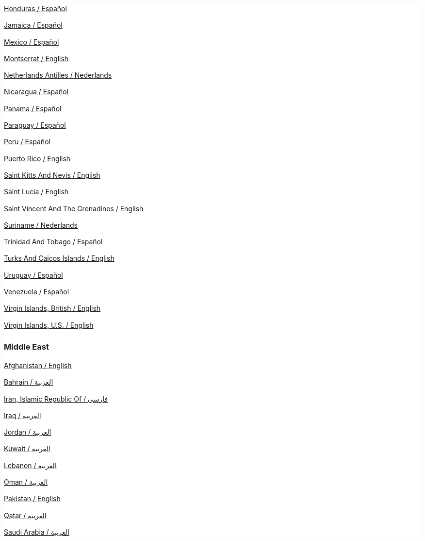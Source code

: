 [Honduras / Español](https://www2.samsungknox.com/en/privacy-policy-es_US)

[Jamaica / Español](https://www2.samsungknox.com/en/privacy-policy-es_US)

[Mexico / Español](https://www2.samsungknox.com/en/privacy-policy-es_US)

[Montserrat / English](https://www2.samsungknox.com/en/privacy-policy?noRedirect)

[Netherlands Antilles / Nederlands](https://www2.samsungknox.com/en/privacy-policy-nl)

[Nicaragua / Español](https://www2.samsungknox.com/en/privacy-policy-es_US)

[Panama / Español](https://www2.samsungknox.com/en/privacy-policy-es_US)

[Paraguay / Español](https://www2.samsungknox.com/en/privacy-policy-es_US)

[Peru / Español](https://www2.samsungknox.com/en/privacy-policy-es_US)

[Puerto Rico / English](https://www2.samsungknox.com/en/privacy-policy?noRedirect)

[Saint Kitts And Nevis / English](https://www2.samsungknox.com/en/privacy-policy?noRedirect)

[Saint Lucia / English](https://www2.samsungknox.com/en/privacy-policy?noRedirect)

[Saint Vincent And The Grenadines / English](https://www2.samsungknox.com/en/privacy-policy?noRedirect)

[Suriname / Nederlands](https://www2.samsungknox.com/en/privacy-policy-nl)

[Trinidad And Tobago / Español](https://www2.samsungknox.com/en/privacy-policy-es_US)

[Turks And Caicos Islands / English](https://www2.samsungknox.com/en/privacy-policy?noRedirect)

[Uruguay / Español](https://www2.samsungknox.com/en/privacy-policy-es_US)

[Venezuela / Español](https://www2.samsungknox.com/en/privacy-policy-es_US)

[Virgin Islands, British / English](https://www2.samsungknox.com/en/privacy-policy?noRedirect)

[Virgin Islands, U.S. / English](https://www2.samsungknox.com/en/privacy-policy?noRedirect)

### Middle East

[Afghanistan / English](https://www2.samsungknox.com/en/privacy-policy?noRedirect)

[Bahrain / العربية](https://www2.samsungknox.com/en/privacy-policy-ar)

[Iran, Islamic Republic Of / فارسی](https://www2.samsungknox.com/en/privacy-policy-fa)

[Iraq / العربية](https://www2.samsungknox.com/en/privacy-policy-ar)

[Jordan / العربية](https://www2.samsungknox.com/en/privacy-policy-ar)

[Kuwait / العربية](https://www2.samsungknox.com/en/privacy-policy-ar)

[Lebanon / العربية](https://www2.samsungknox.com/en/privacy-policy-ar)

[Oman / العربية](https://www2.samsungknox.com/en/privacy-policy-ar)

[Pakistan / English](https://www2.samsungknox.com/en/privacy-policy?noRedirect)

[Qatar / العربية](https://www2.samsungknox.com/en/privacy-policy-ar)

[Saudi Arabia / العربية](https://www2.samsungknox.com/en/privacy-policy-ar)
